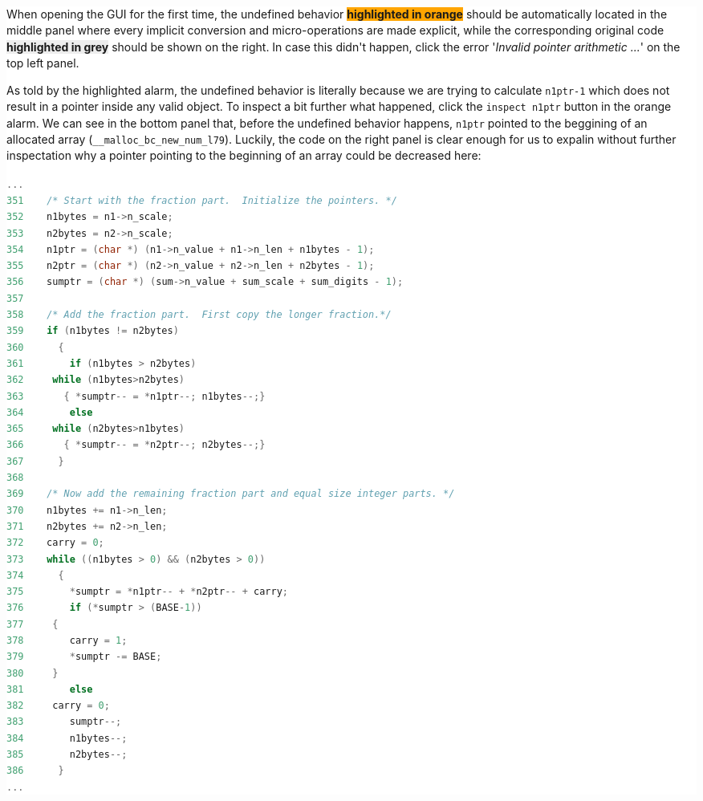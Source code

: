When opening the GUI for the first time, the undefined behavior <span style="background-color: orange">**highlighted in orange**</span> should be automatically located in the middle panel where every implicit conversion and micro-operations are made explicit,
while the corresponding original code <span style="background: rgba(0, 0, 0, 0.07)">**highlighted in grey**</span> should be shown on the right.
In case this didn't happen, click the error '_Invalid pointer arithmetic ..._' on the top left panel.

As told by the highlighted alarm, the undefined behavior is literally because we are trying to calculate `n1ptr-1` which does not result in a pointer inside any valid object. To inspect a bit further what happened,
click the `inspect n1ptr` button in the orange alarm. We can see in the bottom panel that, before the undefined behavior happens, `n1ptr` pointed to the beggining of an allocated array (`__malloc_bc_new_num_l79`).
Luckily, the code on the right panel is clear enough for us to expalin without further inspectation why a pointer pointing to the beginning of an array could be decreased here:
```c
...
351    /* Start with the fraction part.  Initialize the pointers. */
352    n1bytes = n1->n_scale;
353    n2bytes = n2->n_scale;
354    n1ptr = (char *) (n1->n_value + n1->n_len + n1bytes - 1);
355    n2ptr = (char *) (n2->n_value + n2->n_len + n2bytes - 1);
356    sumptr = (char *) (sum->n_value + sum_scale + sum_digits - 1);
357  
358    /* Add the fraction part.  First copy the longer fraction.*/
359    if (n1bytes != n2bytes)
360      {
361        if (n1bytes > n2bytes)
362  	while (n1bytes>n2bytes)
363  	  { *sumptr-- = *n1ptr--; n1bytes--;}
364        else
365  	while (n2bytes>n1bytes)
366  	  { *sumptr-- = *n2ptr--; n2bytes--;}
367      }
368  
369    /* Now add the remaining fraction part and equal size integer parts. */
370    n1bytes += n1->n_len;
371    n2bytes += n2->n_len;
372    carry = 0;
373    while ((n1bytes > 0) && (n2bytes > 0))
374      {
375        *sumptr = *n1ptr-- + *n2ptr-- + carry;
376        if (*sumptr > (BASE-1))
377  	{
378  	   carry = 1;
379  	   *sumptr -= BASE;
380  	}
381        else
382  	carry = 0;
383        sumptr--;
384        n1bytes--;
385        n2bytes--;
386      }
...
```
